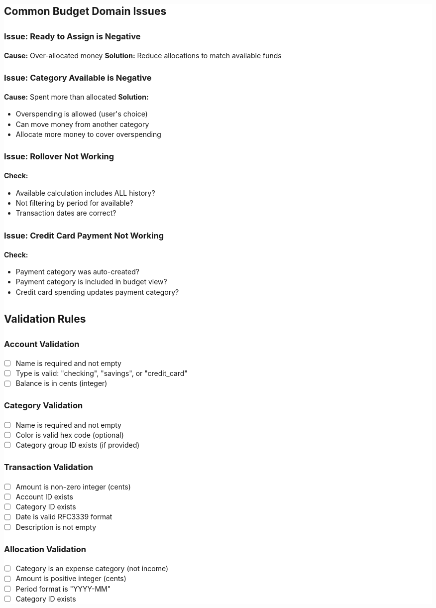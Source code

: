 ## Common Budget Domain Issues

### Issue: Ready to Assign is Negative
**Cause:** Over-allocated money
**Solution:** Reduce allocations to match available funds

### Issue: Category Available is Negative
**Cause:** Spent more than allocated
**Solution:**
- Overspending is allowed (user's choice)
- Can move money from another category
- Allocate more money to cover overspending

### Issue: Rollover Not Working
**Check:**
- Available calculation includes ALL history?
- Not filtering by period for available?
- Transaction dates are correct?

### Issue: Credit Card Payment Not Working
**Check:**
- Payment category was auto-created?
- Payment category is included in budget view?
- Credit card spending updates payment category?

## Validation Rules

### Account Validation
- [ ] Name is required and not empty
- [ ] Type is valid: "checking", "savings", or "credit_card"
- [ ] Balance is in cents (integer)

### Category Validation
- [ ] Name is required and not empty
- [ ] Color is valid hex code (optional)
- [ ] Category group ID exists (if provided)

### Transaction Validation
- [ ] Amount is non-zero integer (cents)
- [ ] Account ID exists
- [ ] Category ID exists
- [ ] Date is valid RFC3339 format
- [ ] Description is not empty

### Allocation Validation
- [ ] Category is an expense category (not income)
- [ ] Amount is positive integer (cents)
- [ ] Period format is "YYYY-MM"
- [ ] Category ID exists
